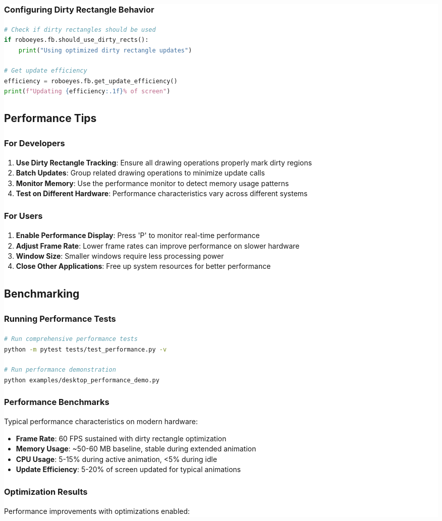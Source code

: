 ### Configuring Dirty Rectangle Behavior

```python
# Check if dirty rectangles should be used
if roboeyes.fb.should_use_dirty_rects():
    print("Using optimized dirty rectangle updates")

# Get update efficiency
efficiency = roboeyes.fb.get_update_efficiency()
print(f"Updating {efficiency:.1f}% of screen")
```

## Performance Tips

### For Developers

1. **Use Dirty Rectangle Tracking**: Ensure all drawing operations properly mark dirty regions
2. **Batch Updates**: Group related drawing operations to minimize update calls
3. **Monitor Memory**: Use the performance monitor to detect memory usage patterns
4. **Test on Different Hardware**: Performance characteristics vary across different systems

### For Users

1. **Enable Performance Display**: Press 'P' to monitor real-time performance
2. **Adjust Frame Rate**: Lower frame rates can improve performance on slower hardware
3. **Window Size**: Smaller windows require less processing power
4. **Close Other Applications**: Free up system resources for better performance

## Benchmarking

### Running Performance Tests

```bash
# Run comprehensive performance tests
python -m pytest tests/test_performance.py -v

# Run performance demonstration
python examples/desktop_performance_demo.py
```

### Performance Benchmarks

Typical performance characteristics on modern hardware:

- **Frame Rate**: 60 FPS sustained with dirty rectangle optimization
- **Memory Usage**: ~50-60 MB baseline, stable during extended animation
- **CPU Usage**: 5-15% during active animation, <5% during idle
- **Update Efficiency**: 5-20% of screen updated for typical animations

### Optimization Results

Performance improvements with optimizations enabled:
